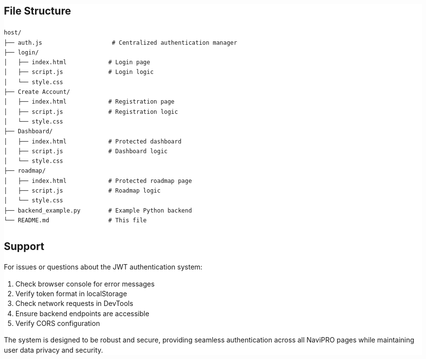 ## File Structure

```
host/
├── auth.js                    # Centralized authentication manager
├── login/
│   ├── index.html            # Login page
│   ├── script.js             # Login logic
│   └── style.css
├── Create Account/
│   ├── index.html            # Registration page
│   ├── script.js             # Registration logic
│   └── style.css
├── Dashboard/
│   ├── index.html            # Protected dashboard
│   ├── script.js             # Dashboard logic
│   └── style.css
├── roadmap/
│   ├── index.html            # Protected roadmap page
│   ├── script.js             # Roadmap logic
│   └── style.css
├── backend_example.py        # Example Python backend
└── README.md                 # This file
```

## Support

For issues or questions about the JWT authentication system:

1. Check browser console for error messages
2. Verify token format in localStorage
3. Check network requests in DevTools
4. Ensure backend endpoints are accessible
5. Verify CORS configuration

The system is designed to be robust and secure, providing seamless authentication across all NaviPRO pages while maintaining user data privacy and security.
